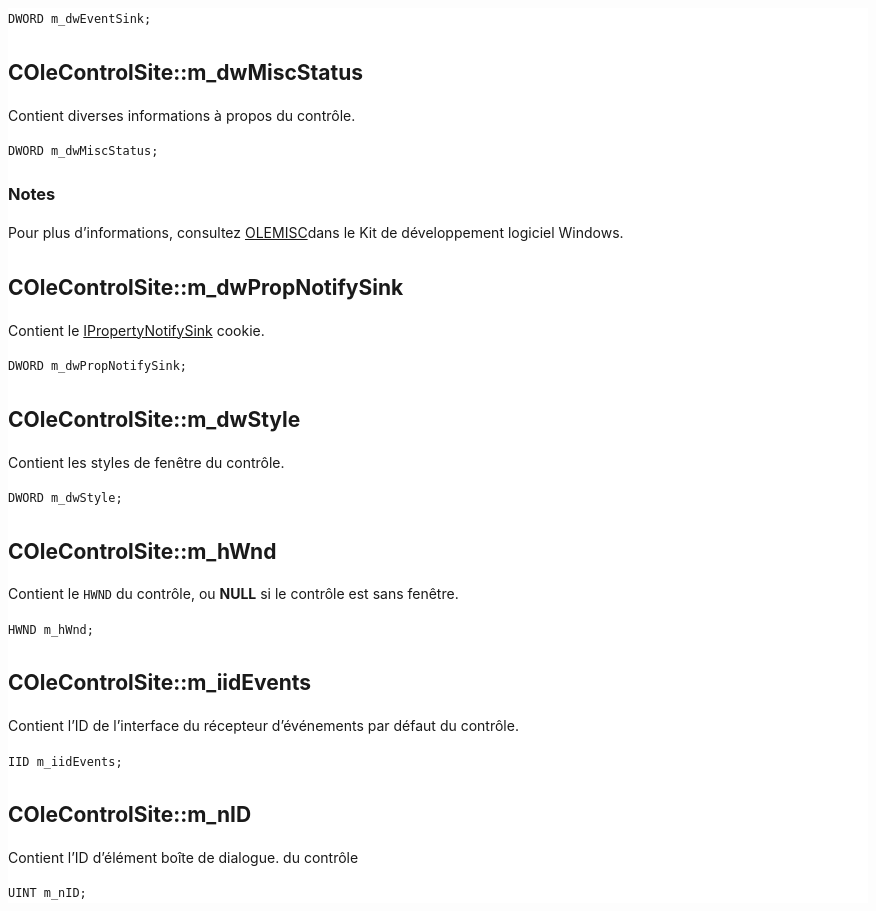 ```  
DWORD m_dwEventSink;  
```  
  
##  <a name="m_dwmiscstatus"></a>  COleControlSite::m_dwMiscStatus  
 Contient diverses informations à propos du contrôle.  
  
```  
DWORD m_dwMiscStatus;  
```  
  
### <a name="remarks"></a>Notes  
 Pour plus d’informations, consultez [OLEMISC](http://msdn.microsoft.com/library/windows/desktop/ms678497)dans le Kit de développement logiciel Windows.  
  
##  <a name="m_dwpropnotifysink"></a>  COleControlSite::m_dwPropNotifySink  
 Contient le [IPropertyNotifySink](http://msdn.microsoft.com/library/windows/desktop/ms692638) cookie.  
  
```  
DWORD m_dwPropNotifySink;  
```  
  
##  <a name="m_dwstyle"></a>  COleControlSite::m_dwStyle  
 Contient les styles de fenêtre du contrôle.  
  
```  
DWORD m_dwStyle;  
```  
  
##  <a name="m_hwnd"></a>  COleControlSite::m_hWnd  
 Contient le `HWND` du contrôle, ou **NULL** si le contrôle est sans fenêtre.  
  
```  
HWND m_hWnd;  
```  
  
##  <a name="m_iidevents"></a>  COleControlSite::m_iidEvents  
 Contient l’ID de l’interface du récepteur d’événements par défaut du contrôle.  
  
```  
IID m_iidEvents;  
```  
  
##  <a name="m_nid"></a>  COleControlSite::m_nID  
 Contient l’ID d’élément boîte de dialogue. du contrôle  
  
```  
UINT m_nID;  
```  
  